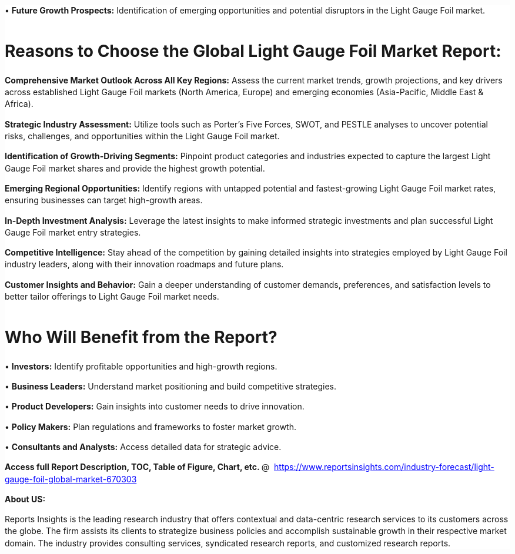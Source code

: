 • <strong>Future Growth Prospects:</strong> Identification of emerging opportunities and potential disruptors in the Light Gauge Foil market.

# <strong>Reasons to Choose the Global Light Gauge Foil Market Report:</strong>

<strong>Comprehensive Market Outlook Across All Key Regions:</strong>
Assess the current market trends, growth projections, and key drivers across established Light Gauge Foil markets (North America, Europe) and emerging economies (Asia-Pacific, Middle East & Africa).

<strong>Strategic Industry Assessment:</strong>
Utilize tools such as Porter’s Five Forces, SWOT, and PESTLE analyses to uncover potential risks, challenges, and opportunities within the Light Gauge Foil market.

<strong>Identification of Growth-Driving Segments:</strong>
Pinpoint product categories and industries expected to capture the largest Light Gauge Foil market shares and provide the highest growth potential.

<strong>Emerging Regional Opportunities:</strong>
Identify regions with untapped potential and fastest-growing Light Gauge Foil market rates, ensuring businesses can target high-growth areas.

<strong>In-Depth Investment Analysis:</strong>
Leverage the latest insights to make informed strategic investments and plan successful Light Gauge Foil market entry strategies.

<strong>Competitive Intelligence:</strong>
Stay ahead of the competition by gaining detailed insights into strategies employed by Light Gauge Foil industry leaders, along with their innovation roadmaps and future plans.

<strong>Customer Insights and Behavior:</strong>
Gain a deeper understanding of customer demands, preferences, and satisfaction levels to better tailor offerings to Light Gauge Foil market needs.

# <strong>Who Will Benefit from the Report?</strong>

• <strong>Investors:</strong> Identify profitable opportunities and high-growth regions.

• <strong>Business Leaders:</strong> Understand market positioning and build competitive strategies.

• <strong>Product Developers:</strong> Gain insights into customer needs to drive innovation.

• <strong>Policy Makers:</strong> Plan regulations and frameworks to foster market growth.

• <strong>Consultants and Analysts:</strong> Access detailed data for strategic advice.
</ul>
<strong>Access full Report Description, TOC, Table of Figure, Chart, etc. </strong>@  <a href=https://www.reportsinsights.com/industry-forecast/light-gauge-foil-global-market-670303 style=color:#0000ff;>https://www.reportsinsights.com/industry-forecast/light-gauge-foil-global-market-670303</a></font>

<strong><strong>About US</strong>:</strong>

Reports Insights is the leading research industry that offers contextual and data-centric research services to its customers across the globe. The firm assists its clients to strategize business policies and accomplish sustainable growth in their respective market domain. The industry provides consulting services, syndicated research reports, and customized research reports.
